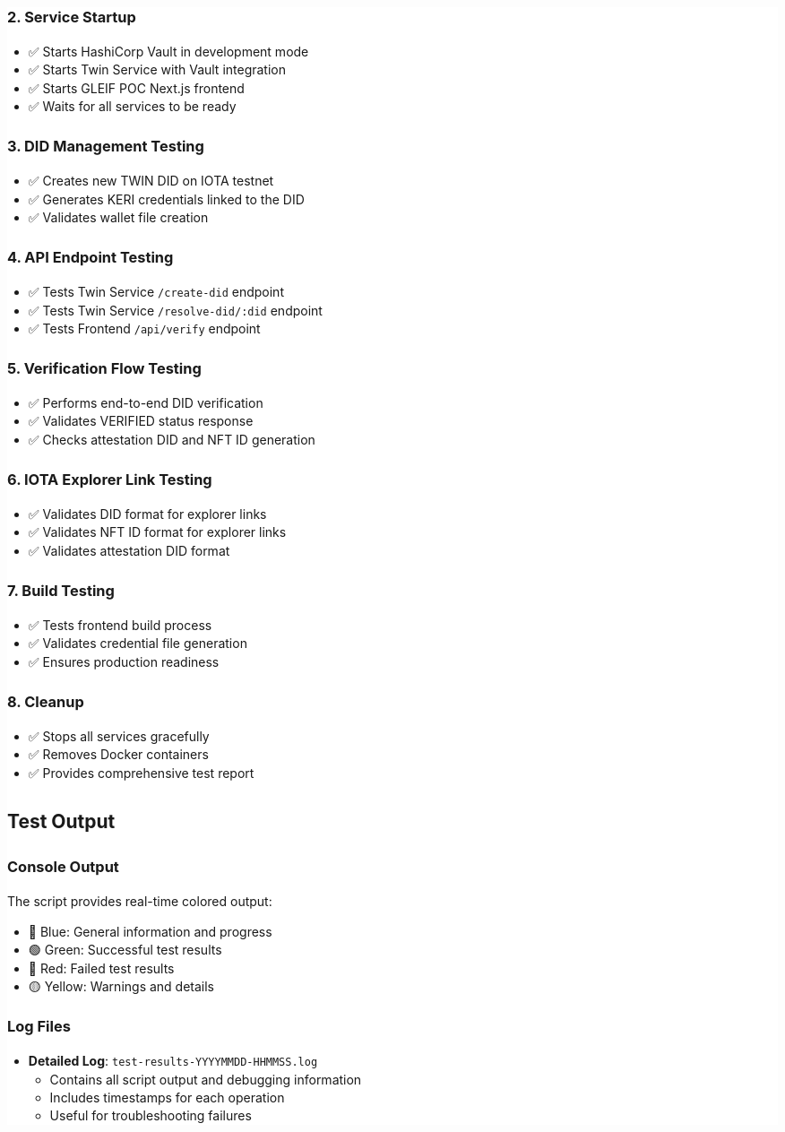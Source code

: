 ### 2. Service Startup
- ✅ Starts HashiCorp Vault in development mode
- ✅ Starts Twin Service with Vault integration
- ✅ Starts GLEIF POC Next.js frontend
- ✅ Waits for all services to be ready

### 3. DID Management Testing
- ✅ Creates new TWIN DID on IOTA testnet
- ✅ Generates KERI credentials linked to the DID
- ✅ Validates wallet file creation

### 4. API Endpoint Testing
- ✅ Tests Twin Service `/create-did` endpoint
- ✅ Tests Twin Service `/resolve-did/:did` endpoint
- ✅ Tests Frontend `/api/verify` endpoint

### 5. Verification Flow Testing
- ✅ Performs end-to-end DID verification
- ✅ Validates VERIFIED status response
- ✅ Checks attestation DID and NFT ID generation

### 6. IOTA Explorer Link Testing
- ✅ Validates DID format for explorer links
- ✅ Validates NFT ID format for explorer links
- ✅ Validates attestation DID format

### 7. Build Testing
- ✅ Tests frontend build process
- ✅ Validates credential file generation
- ✅ Ensures production readiness

### 8. Cleanup
- ✅ Stops all services gracefully
- ✅ Removes Docker containers
- ✅ Provides comprehensive test report

## Test Output

### Console Output
The script provides real-time colored output:
- 🔵 Blue: General information and progress
- 🟢 Green: Successful test results
- 🔴 Red: Failed test results
- 🟡 Yellow: Warnings and details

### Log Files
- **Detailed Log**: `test-results-YYYYMMDD-HHMMSS.log`
  - Contains all script output and debugging information
  - Includes timestamps for each operation
  - Useful for troubleshooting failures
